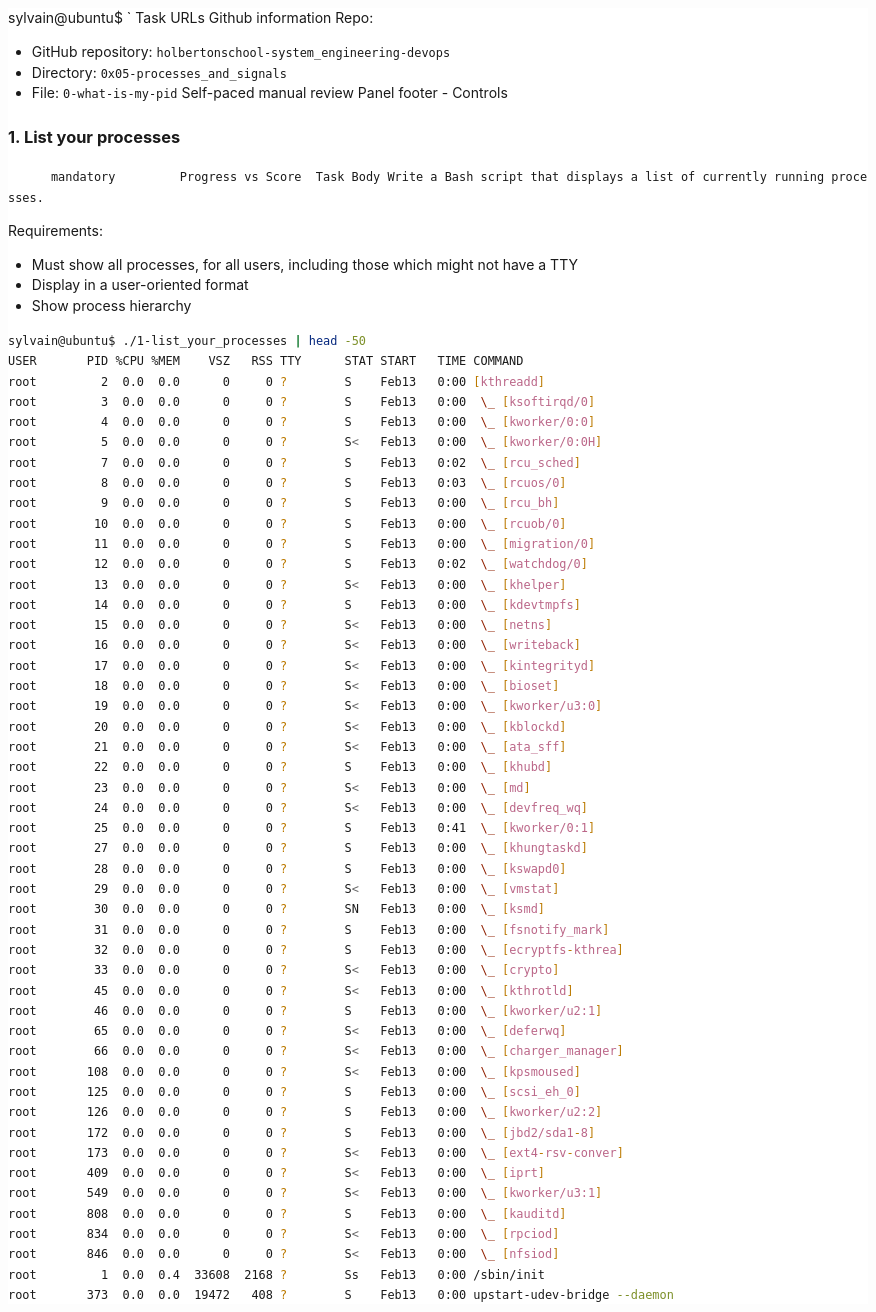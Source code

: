 sylvain@ubuntu$
 `  Task URLs  Github information Repo:
* GitHub repository:  ` holbertonschool-system_engineering-devops ` 
* Directory:  ` 0x05-processes_and_signals ` 
* File:  ` 0-what-is-my-pid ` 
 Self-paced manual review  Panel footer - Controls 
### 1. List your processes
          mandatory         Progress vs Score  Task Body Write a Bash script that displays a list of currently running processes.
Requirements:
* Must show all processes, for all users, including those which might not have a TTY
* Display in a user-oriented format
* Show process hierarchy
```bash
sylvain@ubuntu$ ./1-list_your_processes | head -50
USER       PID %CPU %MEM    VSZ   RSS TTY      STAT START   TIME COMMAND
root         2  0.0  0.0      0     0 ?        S    Feb13   0:00 [kthreadd]
root         3  0.0  0.0      0     0 ?        S    Feb13   0:00  \_ [ksoftirqd/0]
root         4  0.0  0.0      0     0 ?        S    Feb13   0:00  \_ [kworker/0:0]
root         5  0.0  0.0      0     0 ?        S<   Feb13   0:00  \_ [kworker/0:0H]
root         7  0.0  0.0      0     0 ?        S    Feb13   0:02  \_ [rcu_sched]
root         8  0.0  0.0      0     0 ?        S    Feb13   0:03  \_ [rcuos/0]
root         9  0.0  0.0      0     0 ?        S    Feb13   0:00  \_ [rcu_bh]
root        10  0.0  0.0      0     0 ?        S    Feb13   0:00  \_ [rcuob/0]
root        11  0.0  0.0      0     0 ?        S    Feb13   0:00  \_ [migration/0]
root        12  0.0  0.0      0     0 ?        S    Feb13   0:02  \_ [watchdog/0]
root        13  0.0  0.0      0     0 ?        S<   Feb13   0:00  \_ [khelper]
root        14  0.0  0.0      0     0 ?        S    Feb13   0:00  \_ [kdevtmpfs]
root        15  0.0  0.0      0     0 ?        S<   Feb13   0:00  \_ [netns]
root        16  0.0  0.0      0     0 ?        S<   Feb13   0:00  \_ [writeback]
root        17  0.0  0.0      0     0 ?        S<   Feb13   0:00  \_ [kintegrityd]
root        18  0.0  0.0      0     0 ?        S<   Feb13   0:00  \_ [bioset]
root        19  0.0  0.0      0     0 ?        S<   Feb13   0:00  \_ [kworker/u3:0]
root        20  0.0  0.0      0     0 ?        S<   Feb13   0:00  \_ [kblockd]
root        21  0.0  0.0      0     0 ?        S<   Feb13   0:00  \_ [ata_sff]
root        22  0.0  0.0      0     0 ?        S    Feb13   0:00  \_ [khubd]
root        23  0.0  0.0      0     0 ?        S<   Feb13   0:00  \_ [md]
root        24  0.0  0.0      0     0 ?        S<   Feb13   0:00  \_ [devfreq_wq]
root        25  0.0  0.0      0     0 ?        S    Feb13   0:41  \_ [kworker/0:1]
root        27  0.0  0.0      0     0 ?        S    Feb13   0:00  \_ [khungtaskd]
root        28  0.0  0.0      0     0 ?        S    Feb13   0:00  \_ [kswapd0]
root        29  0.0  0.0      0     0 ?        S<   Feb13   0:00  \_ [vmstat]
root        30  0.0  0.0      0     0 ?        SN   Feb13   0:00  \_ [ksmd]
root        31  0.0  0.0      0     0 ?        S    Feb13   0:00  \_ [fsnotify_mark]
root        32  0.0  0.0      0     0 ?        S    Feb13   0:00  \_ [ecryptfs-kthrea]
root        33  0.0  0.0      0     0 ?        S<   Feb13   0:00  \_ [crypto]
root        45  0.0  0.0      0     0 ?        S<   Feb13   0:00  \_ [kthrotld]
root        46  0.0  0.0      0     0 ?        S    Feb13   0:00  \_ [kworker/u2:1]
root        65  0.0  0.0      0     0 ?        S<   Feb13   0:00  \_ [deferwq]
root        66  0.0  0.0      0     0 ?        S<   Feb13   0:00  \_ [charger_manager]
root       108  0.0  0.0      0     0 ?        S<   Feb13   0:00  \_ [kpsmoused]
root       125  0.0  0.0      0     0 ?        S    Feb13   0:00  \_ [scsi_eh_0]
root       126  0.0  0.0      0     0 ?        S    Feb13   0:00  \_ [kworker/u2:2]
root       172  0.0  0.0      0     0 ?        S    Feb13   0:00  \_ [jbd2/sda1-8]
root       173  0.0  0.0      0     0 ?        S<   Feb13   0:00  \_ [ext4-rsv-conver]
root       409  0.0  0.0      0     0 ?        S<   Feb13   0:00  \_ [iprt]
root       549  0.0  0.0      0     0 ?        S<   Feb13   0:00  \_ [kworker/u3:1]
root       808  0.0  0.0      0     0 ?        S    Feb13   0:00  \_ [kauditd]
root       834  0.0  0.0      0     0 ?        S<   Feb13   0:00  \_ [rpciod]
root       846  0.0  0.0      0     0 ?        S<   Feb13   0:00  \_ [nfsiod]
root         1  0.0  0.4  33608  2168 ?        Ss   Feb13   0:00 /sbin/init
root       373  0.0  0.0  19472   408 ?        S    Feb13   0:00 upstart-udev-bridge --daemon
```